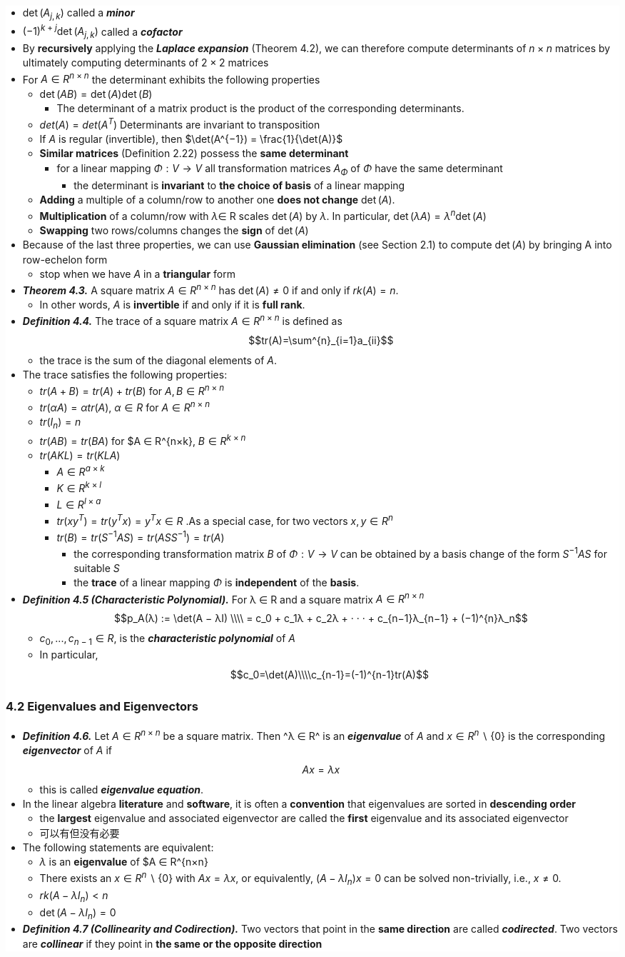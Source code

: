   - $\det(A_{j,k})$ called a ***minor***
  - $(−1)^{k+j}\det(A_{j,k})$ called a ***cofactor*** 
- By **recursively** applying the ***Laplace expansion*** (Theorem 4.2), we can therefore compute determinants of $n × n$ matrices by ultimately computing determinants of $2 × 2$ matrices
- For $A ∈ R^{n×n}$ the determinant exhibits the following properties
  - $\det(AB) = \det(A)\det(B)$ 
    - The determinant of a matrix product is the product of the corresponding determinants.
  - $det(A) = det(A^T)$ Determinants are invariant to transposition
  - If $A$ is regular (invertible), then $\det(A^{−1}) = \frac{1}{\det(A)}$
  - **Similar matrices** (Definition 2.22) possess the **same determinant** 
    - for a linear mapping $Φ : V → V$ all transformation matrices $A_Φ$ of $Φ$ have the same determinant
      - the determinant is **invariant** to **the choice of basis** of a linear mapping
  - **Adding** a multiple of a column/row to another one **does not change** $\det(A)$.
  - **Multiplication** of a column/row with $λ ∈$ R scales $\det(A)$ by $λ$. In particular, $\det(λA) = λ^n \det(A)$
  - **Swapping** two rows/columns changes the **sign** of $\det(A)$
- Because of the last three properties, we can use **Gaussian elimination** (see Section 2.1) to compute $\det(A)$ by bringing A into row-echelon form
  - stop when we have $A$ in a **triangular** form
- ***Theorem 4.3.*** A square matrix $A ∈ R^{n×n}$ has $\det(A) \neq 0$ if and only if $rk(A) = n$. 
  - In other words, $A$ is **invertible** if and only if it is **full rank**.
- ***Definition 4.4.*** The trace of a square matrix $A ∈ R^{n×n}$ is defined as $$tr(A)=\sum^{n}_{i=1}a_{ii}$$
  -  the trace is the sum of the diagonal elements of $A$.
- The trace satisfies the following properties:
  - $tr(A + B) = tr(A) + tr(B)$ for $A, B ∈ R^{n×n}$
  - $tr(αA) = αtr(A)$, $α ∈ R$ for $A ∈ R^{n×n}$
  - $tr(I_n) = n$
  - $tr(AB) = tr(BA)$ for $A ∈ R^{n×k}, $B ∈ R^{k×n}$
  - $tr(AKL) = tr(KLA)$
    - $A ∈ R^{a×k}$
    - $K ∈ R^{k×l}$
    - $L ∈ R^{l×a}$
    - $tr(xy^T) = tr(y^Tx) = y^Tx ∈ R$ .As a special case, for two vectors $x, y ∈ R^{n}$
    - $tr(B) = tr(S^{−1}AS)= tr(ASS^{−1}) = tr(A)$  
      - the corresponding transformation matrix $B$ of $Φ: V → V$ can be obtained by a basis change of the form $S^{−1}AS$ for suitable $S$
      - the **trace** of a linear mapping $Φ$ is **independent** of the **basis**.
- ***Definition 4.5 (Characteristic Polynomial).*** For λ ∈ R and a square matrix $A ∈ R^{n×n}$ $$p_A(λ) := \det(A − λI) \\\\ = c_0 + c_1λ + c_2λ + · · · + c_{n−1}λ_{n−1} + (−1)^{n}λ_n$$
  - $c_0, . . . , c_{n−1} ∈ R$, is the ***characteristic polynomial*** of $A$
  -  In particular, $$c_0=\det(A)\\\\c_{n-1}=(-1)^{n-1}tr(A)$$

### 4.2 Eigenvalues and Eigenvectors
- ***Definition 4.6.*** Let $A ∈ R^{n×n}$ be a square matrix. Then ^λ ∈ R^ is an ***eigenvalue*** of $A$ and $x ∈ R^{n}\backslash\{0\}$ is the corresponding ***eigenvector*** of $A$ if $$Ax = λx$$
  - this is called ***eigenvalue equation***.
- In the linear algebra **literature** and **software**, it is often a **convention** that eigenvalues are sorted in **descending order**
  -  the **largest** eigenvalue and associated eigenvector are called the **first** eigenvalue and its associated eigenvector
  -  可以有但没有必要
- The following statements are equivalent:
  - $λ$ is an **eigenvalue** of $A ∈ R^{n×n}
  - There exists an $x ∈ R^{n}\backslash\{0\}$ with $Ax = λx$, or equivalently, $(A −λI_n)x = 0$ can be solved non-trivially, i.e., $x \neq 0$.
  - $rk(A − λI_n) < n$
  - $\det(A − λI_n) = 0$
- ***Definition 4.7 (Collinearity and Codirection).*** Two vectors that point in the **same direction** are called ***codirected***. Two vectors are ***collinear*** if they point in **the same or the opposite direction**